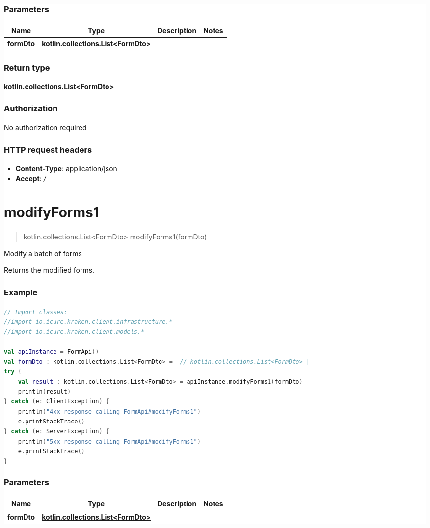 ### Parameters

Name | Type | Description  | Notes
------------- | ------------- | ------------- | -------------
 **formDto** | [**kotlin.collections.List&lt;FormDto&gt;**](FormDto.md)|  |

### Return type

[**kotlin.collections.List&lt;FormDto&gt;**](FormDto.md)

### Authorization

No authorization required

### HTTP request headers

 - **Content-Type**: application/json
 - **Accept**: */*

<a name="modifyForms1"></a>
# **modifyForms1**
> kotlin.collections.List&lt;FormDto&gt; modifyForms1(formDto)

Modify a batch of forms

Returns the modified forms.

### Example
```kotlin
// Import classes:
//import io.icure.kraken.client.infrastructure.*
//import io.icure.kraken.client.models.*

val apiInstance = FormApi()
val formDto : kotlin.collections.List<FormDto> =  // kotlin.collections.List<FormDto> | 
try {
    val result : kotlin.collections.List<FormDto> = apiInstance.modifyForms1(formDto)
    println(result)
} catch (e: ClientException) {
    println("4xx response calling FormApi#modifyForms1")
    e.printStackTrace()
} catch (e: ServerException) {
    println("5xx response calling FormApi#modifyForms1")
    e.printStackTrace()
}
```

### Parameters

Name | Type | Description  | Notes
------------- | ------------- | ------------- | -------------
 **formDto** | [**kotlin.collections.List&lt;FormDto&gt;**](FormDto.md)|  |
